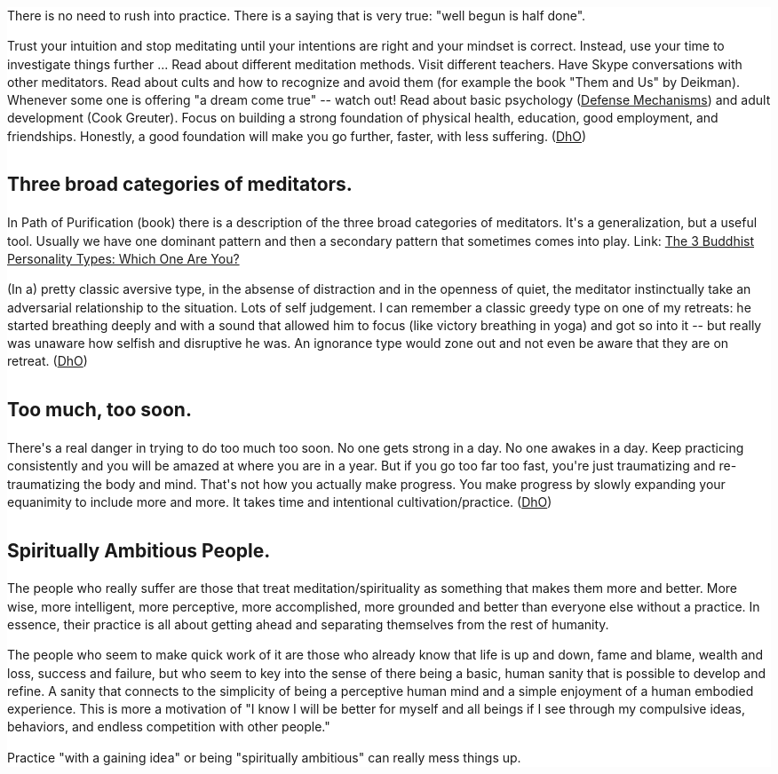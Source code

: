  There is no need to rush into practice. There is a saying that is very true: "well begun is half done".

 Trust your intuition and stop meditating until your intentions are right and your mindset is correct.  Instead, use your time to investigate things further ...  Read about different meditation methods. Visit different teachers. Have Skype conversations with other meditators. Read about cults and how to recognize and avoid them (for example the book "Them and Us" by Deikman). Whenever some one is offering "a dream come true" -- watch out! Read about basic psychology ([Defense Mechanisms](https://en.wikipedia.org/wiki/Defence_mechanisms)) and adult development (Cook Greuter). Focus on building a strong foundation of physical health, education, good employment, and friendships. Honestly, a good foundation will make you go further, faster, with less suffering. ([DhO](https://www.dharmaoverground.org/discussion/-/message_boards/message/5878610))

## Three broad categories of meditators.

In Path of Purification (book) there is a description of the three broad categories of meditators. It's a generalization, but a useful tool. Usually we have one dominant pattern and then a secondary pattern that sometimes comes into play. Link: [The 3 Buddhist Personality Types: Which One Are You?](http://www.huffingtonpost.com/elana-miller-md/personality-types_b_4125852.html)

 (In a) pretty classic aversive type, in the absense of distraction and in the openness of quiet, the meditator instinctually take an adversarial relationship to the situation. Lots of self judgement. I can remember a classic greedy type on one of my retreats: he started breathing deeply and with a sound that allowed him to focus (like victory breathing in yoga) and got so into it -- but really was unaware how selfish and disruptive he was. An ignorance type would zone out and not even be aware that they are on retreat. ([DhO](https://www.dharmaoverground.org/discussion/-/message_boards/message/5878174))

## Too much, too soon.

There's a real danger in trying to do too much too soon. No one gets strong in a day. No one awakes in a day. Keep practicing consistently and you will be amazed at where you are in a year. But if you go too far too fast, you're just traumatizing and re-traumatizing the body and mind. That's not how you actually make progress. You make progress by slowly expanding your equanimity to include more and more. It takes time and intentional cultivation/practice. ([DhO](https://www.dharmaoverground.org/discussion/-/message_boards/message/5866928))

## Spiritually Ambitious People.

The people who really suffer are those that treat meditation/spirituality as something that makes them more and better. More wise, more intelligent, more perceptive, more accomplished, more grounded and better than everyone else without a practice. In essence, their practice is all about getting ahead and separating themselves from the rest of humanity.

The people who seem to make quick work of it are those who already know that life is up and down, fame and blame, wealth and loss, success and failure, but who seem to key into the sense of there being a basic, human sanity that is possible to develop and refine. A sanity that connects to the simplicity of being a perceptive human mind and a simple enjoyment of a human embodied experience. This is more a motivation of "I know I will be better for myself and all beings if I see through my compulsive ideas, behaviors, and endless competition with other people."

Practice "with a gaining idea" or being "spiritually ambitious" can really mess things up.
